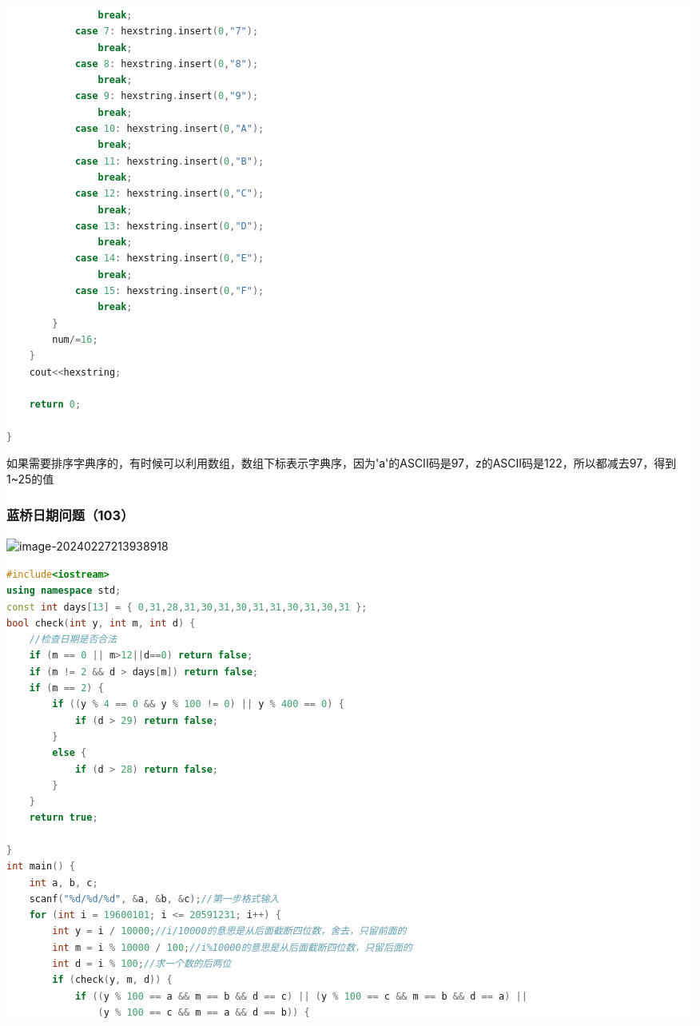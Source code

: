 ```c++
				break;
			case 7: hexstring.insert(0,"7");
				break;
			case 8: hexstring.insert(0,"8");
				break;
			case 9: hexstring.insert(0,"9");
				break;
			case 10: hexstring.insert(0,"A");
				break;
			case 11: hexstring.insert(0,"B");
				break;
			case 12: hexstring.insert(0,"C");
				break;
			case 13: hexstring.insert(0,"D");
				break;
			case 14: hexstring.insert(0,"E");
				break;
			case 15: hexstring.insert(0,"F");
				break;
		}
		num/=16;  
	}
	cout<<hexstring;
	
	return 0;

}
```

如果需要排序字典序的，有时候可以利用数组，数组下标表示字典序，因为'a'的ASCII码是97，z的ASCII码是122，所以都减去97，得到1~25的值

### 蓝桥日期问题（103）

![image-20240227213938918](C:\Users\86150\AppData\Roaming\Typora\typora-user-images\image-20240227213938918.png)

```c++
#include<iostream>
using namespace std;
const int days[13] = { 0,31,28,31,30,31,30,31,31,30,31,30,31 };
bool check(int y, int m, int d) {
	//检查日期是否合法
	if (m == 0 || m>12||d==0) return false;
	if (m != 2 && d > days[m]) return false;
	if (m == 2) {
		if ((y % 4 == 0 && y % 100 != 0) || y % 400 == 0) {
			if (d > 29) return false;
		}
		else {
			if (d > 28) return false;
		}
	}
	return true;

}
int main() {
	int a, b, c;
	scanf("%d/%d/%d", &a, &b, &c);//第一步格式输入
	for (int i = 19600101; i <= 20591231; i++) {
		int y = i / 10000;//i/10000的意思是从后面截断四位数，舍去，只留前面的
		int m = i % 10000 / 100;//i%10000的意思是从后面截断四位数，只留后面的
		int d = i % 100;//求一个数的后两位
		if (check(y, m, d)) {
			if ((y % 100 == a && m == b && d == c) || (y % 100 == c && m == b && d == a) ||
				(y % 100 == c && m == a && d == b)) {
```